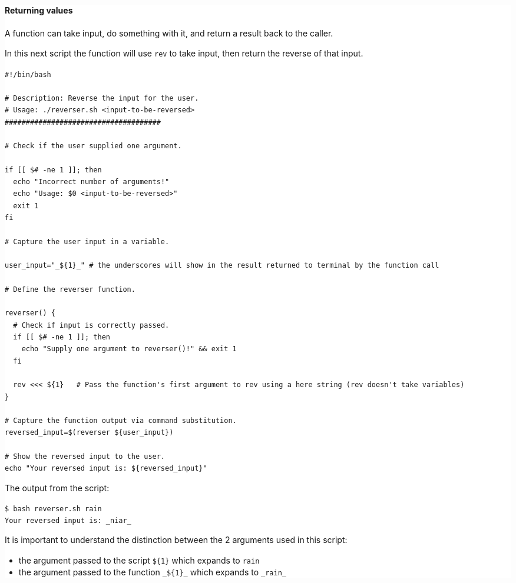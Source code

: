 #### Returning values

A function can take input, do something with it, and return a result back to the caller.

In this next script the function will use `rev` to take input, then return the reverse of that input.

```
#!/bin/bash

# Description: Reverse the input for the user.
# Usage: ./reverser.sh <input-to-be-reversed>
#####################################

# Check if the user supplied one argument.

if [[ $# -ne 1 ]]; then
  echo "Incorrect number of arguments!"
  echo "Usage: $0 <input-to-be-reversed>"
  exit 1
fi

# Capture the user input in a variable.

user_input="_${1}_" # the underscores will show in the result returned to terminal by the function call

# Define the reverser function.

reverser() {
  # Check if input is correctly passed.
  if [[ $# -ne 1 ]]; then
    echo "Supply one argument to reverser()!" && exit 1
  fi

  rev <<< ${1}   # Pass the function's first argument to rev using a here string (rev doesn't take variables)
}

# Capture the function output via command substitution.
reversed_input=$(reverser ${user_input})

# Show the reversed input to the user.
echo "Your reversed input is: ${reversed_input}"
```

The output from the script:
```
$ bash reverser.sh rain
Your reversed input is: _niar_
```

It is important to understand the distinction between the 2 arguments used in this script:
- the argument passed to the script `${1}` which expands to `rain`
- the argument passed to the function `_${1}_` which expands to `_rain_`
